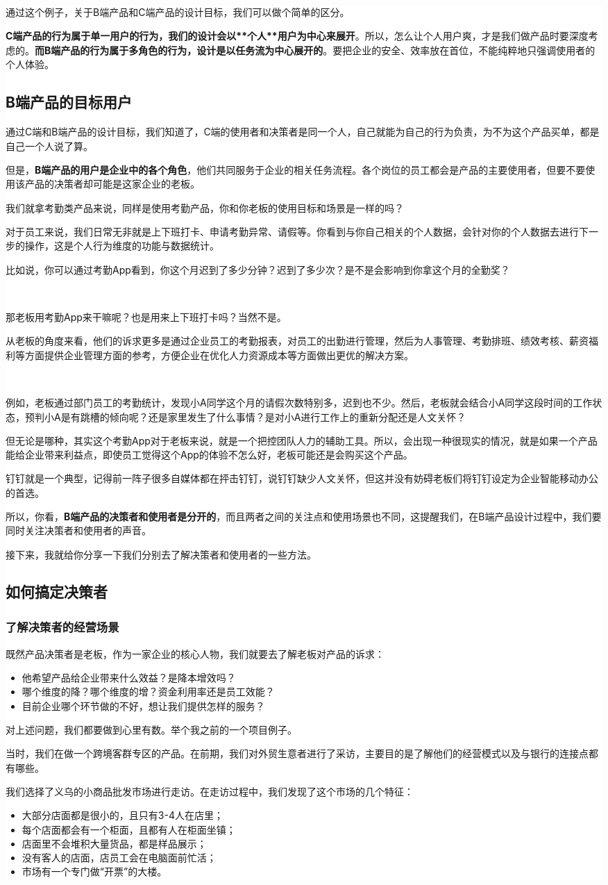 通过这个例子，关于B端产品和C端产品的设计目标，我们可以做个简单的区分。

**C端产品的行为属于单一用户的行为，我们的设计<strong><strong>会**</strong>以**<strong>个人**</strong>用户为中心来展开</strong>。所以，怎么让个人用户爽，才是我们做产品时要深度考虑的。**而B端产品的行为属于多角色的行为，设计是以任务流为中心展开的**。要把企业的安全、效率放在首位，不能纯粹地只强调使用者的个人体验。

## B端产品的目标用户

通过C端和B端产品的设计目标，我们知道了，C端的使用者和决策者是同一个人，自己就能为自己的行为负责，为不为这个产品买单，都是自己一个人说了算。

但是，**B端产品的用户<strong><strong>是**</strong>企业中的各个角色</strong>，他们共同服务于企业的相关任务流程。各个岗位的员工都会是产品的主要使用者，但要不要使用该产品的决策者却可能是这家企业的老板。

我们就拿考勤类产品来说，同样是使用考勤产品，你和你老板的使用目标和场景是一样的吗？

对于员工来说，我们日常无非就是上下班打卡、申请考勤异常、请假等。你看到与你自己相关的个人数据，会针对你的个人数据去进行下一步的操作，这是个人行为维度的功能与数据统计。

比如说，你可以通过考勤App看到，你这个月迟到了多少分钟？迟到了多少次？是不是会影响到你拿这个月的全勤奖？

<img src="https://static001.geekbang.org/resource/image/00/b6/00fde4381bdc76afc4a8942dd6402eb6.jpg" alt="">

那老板用考勤App来干嘛呢？也是用来上下班打卡吗？当然不是。

从老板的角度来看，他们的诉求更多是通过企业员工的考勤报表，对员工的出勤进行管理，然后为人事管理、考勤排班、绩效考核、薪资福利等方面提供企业管理方面的参考，方便企业在优化人力资源成本等方面做出更优的解决方案。

<img src="https://static001.geekbang.org/resource/image/ab/47/ab593317f39762fb6a7c8144da5d8047.png" alt="">

例如，老板通过部门员工的考勤统计，发现小A同学这个月的请假次数特别多，迟到也不少。然后，老板就会结合小A同学这段时间的工作状态，预判小A是有跳槽的倾向呢？还是家里发生了什么事情？是对小A进行工作上的重新分配还是人文关怀？

但无论是哪种，其实这个考勤App对于老板来说，就是一个把控团队人力的辅助工具。所以，会出现一种很现实的情况，就是如果一个产品能给企业带来利益点，即使员工觉得这个App的体验不怎么好，老板可能还是会购买这个产品。

钉钉就是一个典型，记得前一阵子很多自媒体都在抨击钉钉，说钉钉缺少人文关怀，但这并没有妨碍老板们将钉钉设定为企业智能移动办公的首选。

所以，你看，**B端产品的决策者和使用者是分开的**，而且两者之间的关注点和使用场景也不同，这提醒我们，在B端产品设计过程中，我们要同时关注决策者和使用者的声音。

接下来，我就给你分享一下我们分别去了解决策者和使用者的一些方法。

## 如何搞定决策者

### 了解决策者的经营场景

既然产品决策者是老板，作为一家企业的核心人物，我们就要去了解老板对产品的诉求：

- 他希望产品给企业带来什么效益？是降本增效吗？
- 哪个维度的降？哪个维度的增？资金利用率还是员工效能？
- 目前企业哪个环节做的不好，想让我们提供怎样的服务？

对上述问题，我们都要做到心里有数。举个我之前的一个项目例子。

当时，我们在做一个跨境客群专区的产品。在前期，我们对外贸生意者进行了采访，主要目的是了解他们的经营模式以及与银行的连接点都有哪些。

我们选择了义乌的小商品批发市场进行走访。在走访过程中，我们发现了这个市场的几个特征：

- 大部分店面都是很小的，且只有3-4人在店里；
- 每个店面都会有一个柜面，且都有人在柜面坐镇；
- 店面里不会堆积大量货品，都是样品展示；
- 没有客人的店面，店员工会在电脑面前忙活；
- 市场有一个专门做“开票”的大楼。
